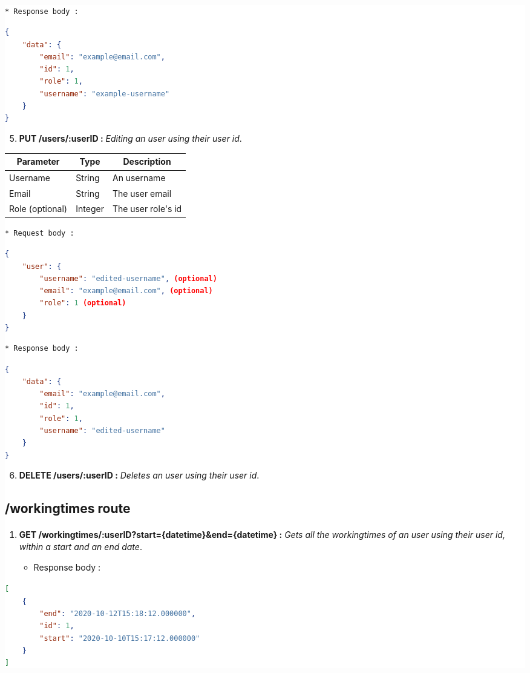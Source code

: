     * Response body :
```json
{
    "data": {
        "email": "example@email.com",
        "id": 1,
        "role": 1,
        "username": "example-username"
    }
}
```

5. **PUT /users/:userID :**
*Editing an user using their user id*.

|Parameter|Type|Description|
|-----|----|-----------|
|Username|String|An username|
|Email|String|The user email|
|Role (optional)|Integer|The user role's id|

    * Request body :
```json
{
    "user": {
        "username": "edited-username", (optional)
        "email": "example@email.com", (optional)
        "role": 1 (optional)
    }
}
```
    * Response body :
```json
{
    "data": {
        "email": "example@email.com",
        "id": 1,
        "role": 1,
        "username": "edited-username"
    }
}
```

6. **DELETE /users/:userID :**
*Deletes an user using their user id*.

## /workingtimes route

1. **GET /workingtimes/:userID?start={datetime}&end={datetime} :**
*Gets all the workingtimes of an user using their user id, within a start and an end date*.

    * Response body :
```json
[
    {
        "end": "2020-10-12T15:18:12.000000",
        "id": 1,
        "start": "2020-10-10T15:17:12.000000"
    }  
]
```
